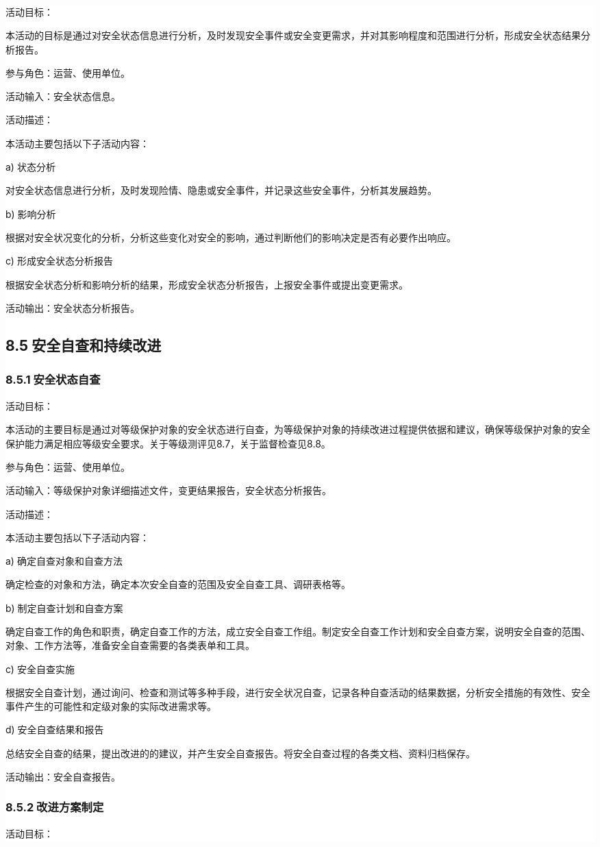 活动目标：

本活动的目标是通过对安全状态信息进行分析，及时发现安全事件或安全变更需求，并对其影响程度和范围进行分析，形成安全状态结果分析报告。

参与角色：运营、使用单位。

活动输入：安全状态信息。

活动描述：

本活动主要包括以下子活动内容：

a) 状态分析

对安全状态信息进行分析，及时发现险情、隐患或安全事件，并记录这些安全事件，分析其发展趋势。

b) 影响分析

根据对安全状况变化的分析，分析这些变化对安全的影响，通过判断他们的影响决定是否有必要作出响应。

c) 形成安全状态分析报告

根据安全状态分析和影响分析的结果，形成安全状态分析报告，上报安全事件或提出变更需求。

活动输出：安全状态分析报告。

## 8.5 安全自查和持续改进

### 8.5.1 安全状态自查

活动目标：

本活动的主要目标是通过对等级保护对象的安全状态进行自查，为等级保护对象的持续改进过程提供依据和建议，确保等级保护对象的安全保护能力满足相应等级安全要求。关于等级测评见8.7，关于监督检查见8.8。

参与角色：运营、使用单位。

活动输入：等级保护对象详细描述文件，变更结果报告，安全状态分析报告。

活动描述：

本活动主要包括以下子活动内容：

a) 确定自查对象和自查方法

确定检查的对象和方法，确定本次安全自查的范围及安全自查工具、调研表格等。

b) 制定自查计划和自查方案

确定自查工作的角色和职责，确定自查工作的方法，成立安全自查工作组。制定安全自查工作计划和安全自查方案，说明安全自查的范围、对象、工作方法等，准备安全自查需要的各类表单和工具。

c) 安全自查实施

根据安全自查计划，通过询问、检查和测试等多种手段，进行安全状况自查，记录各种自查活动的结果数据，分析安全措施的有效性、安全事件产生的可能性和定级对象的实际改进需求等。

d) 安全自查结果和报告

总结安全自查的结果，提出改进的的建议，并产生安全自查报告。将安全自查过程的各类文档、资料归档保存。

活动输出：安全自查报告。

### 8.5.2 改进方案制定

活动目标：
